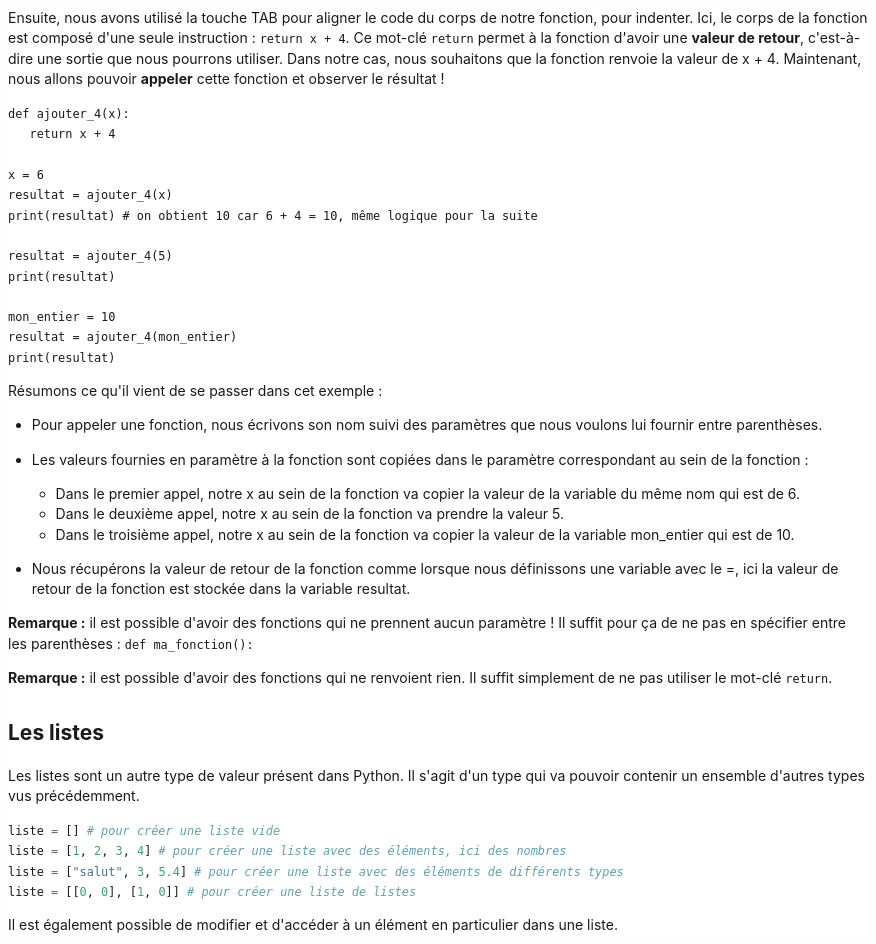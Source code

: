 Ensuite, nous avons utilisé la touche TAB pour aligner le code du corps de notre fonction, pour indenter. Ici, le corps de la fonction est composé d'une seule instruction : `return x + 4`. Ce mot-clé `return` permet à la fonction d'avoir une **valeur de retour**, c'est-à-dire une sortie que nous pourrons utiliser. Dans notre cas, nous souhaitons que la fonction renvoie la valeur de x + 4. Maintenant, nous allons pouvoir **appeler** cette fonction et observer le résultat !

```codepython
def ajouter_4(x):
   return x + 4

x = 6
resultat = ajouter_4(x)
print(resultat) # on obtient 10 car 6 + 4 = 10, même logique pour la suite

resultat = ajouter_4(5)
print(resultat)

mon_entier = 10
resultat = ajouter_4(mon_entier)
print(resultat)
```

Résumons ce qu'il vient de se passer dans cet exemple :

- Pour appeler une fonction, nous écrivons son nom suivi des paramètres que nous voulons lui fournir entre parenthèses.
- Les valeurs fournies en paramètre à la fonction sont copiées dans le paramètre correspondant au sein de la fonction :
    - Dans le premier appel, notre x au sein de la fonction va copier la valeur de la variable du même nom qui est de 6.
    - Dans le deuxième appel, notre x au sein de la fonction va prendre la valeur 5.
    - Dans le troisième appel, notre x au sein de la fonction va copier la valeur de la variable mon_entier qui est de 10.

- Nous récupérons la valeur de retour de la fonction comme lorsque nous définissons une variable avec le =, ici la valeur de retour de la fonction est stockée dans la variable resultat.

**Remarque :** il est possible d'avoir des fonctions qui ne prennent aucun paramètre ! Il suffit pour ça de ne pas en spécifier entre les parenthèses : `def ma_fonction():`

**Remarque :** il est possible d'avoir des fonctions qui ne renvoient rien. Il suffit simplement de ne pas utiliser le mot-clé `return`.

## Les listes
Les listes sont un autre type de valeur présent dans Python. Il s'agit d'un type qui va pouvoir contenir un ensemble d'autres types vus précédemment.

```py
liste = [] # pour créer une liste vide
liste = [1, 2, 3, 4] # pour créer une liste avec des éléments, ici des nombres
liste = ["salut", 3, 5.4] # pour créer une liste avec des éléments de différents types
liste = [[0, 0], [1, 0]] # pour créer une liste de listes
```

Il est également possible de modifier et d'accéder à un élément en particulier dans une liste.
